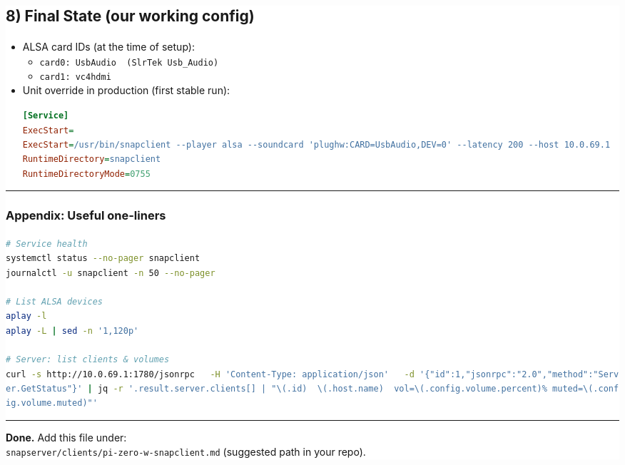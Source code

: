 
## 8) Final State (our working config)

- ALSA card IDs (at the time of setup):
  - `card0: UsbAudio  (SlrTek Usb_Audio)`
  - `card1: vc4hdmi`
- Unit override in production (first stable run):
  ```ini
  [Service]
  ExecStart=
  ExecStart=/usr/bin/snapclient --player alsa --soundcard 'plughw:CARD=UsbAudio,DEV=0' --latency 200 --host 10.0.69.1
  RuntimeDirectory=snapclient
  RuntimeDirectoryMode=0755
  ```

---

### Appendix: Useful one-liners

```bash
# Service health
systemctl status --no-pager snapclient
journalctl -u snapclient -n 50 --no-pager

# List ALSA devices
aplay -l
aplay -L | sed -n '1,120p'

# Server: list clients & volumes
curl -s http://10.0.69.1:1780/jsonrpc   -H 'Content-Type: application/json'   -d '{"id":1,"jsonrpc":"2.0","method":"Server.GetStatus"}' | jq -r '.result.server.clients[] | "\(.id)  \(.host.name)  vol=\(.config.volume.percent)% muted=\(.config.volume.muted)"'
```

---

**Done.** Add this file under:  
`snapserver/clients/pi-zero-w-snapclient.md` (suggested path in your repo).
